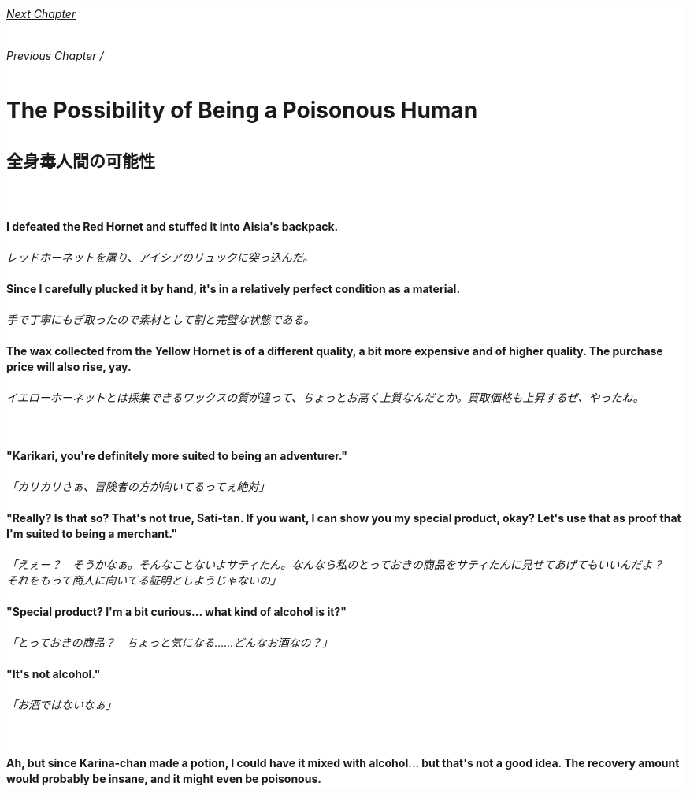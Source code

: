 ###### [Next Chapter](./chapter_0103.md)
###### [Previous Chapter](./chapter_0101.md)&nbsp;/&nbsp;

# The Possibility of Being a Poisonous Human

## 全身毒人間の可能性

&nbsp;

#### I defeated the Red Hornet and stuffed it into Aisia's backpack.

*レッドホーネットを屠り、アイシアのリュックに突っ込んだ。*

#### Since I carefully plucked it by hand, it's in a relatively perfect condition as a material.

*手で丁寧にもぎ取ったので素材として割と完璧な状態である。*

#### The wax collected from the Yellow Hornet is of a different quality, a bit more expensive and of higher quality. The purchase price will also rise, yay.

*イエローホーネットとは採集できるワックスの質が違って、ちょっとお高く上質なんだとか。買取価格も上昇するぜ、やったね。*

&nbsp;

#### "Karikari, you're definitely more suited to being an adventurer."

*「カリカリさぁ、冒険者の方が向いてるってぇ絶対」*

#### "Really? Is that so? That's not true, Sati-tan. If you want, I can show you my special product, okay? Let's use that as proof that I'm suited to being a merchant."

*「えぇー？　そうかなぁ。そんなことないよサティたん。なんなら私のとっておきの商品をサティたんに見せてあげてもいいんだよ？　それをもって商人に向いてる証明としようじゃないの」*

#### "Special product? I'm a bit curious... what kind of alcohol is it?"

*「とっておきの商品？　ちょっと気になる……どんなお酒なの？」*

#### "It's not alcohol."

*「お酒ではないなぁ」*

&nbsp;

#### Ah, but since Karina-chan made a potion, I could have it mixed with alcohol... but that's not a good idea. The recovery amount would probably be insane, and it might even be poisonous.
